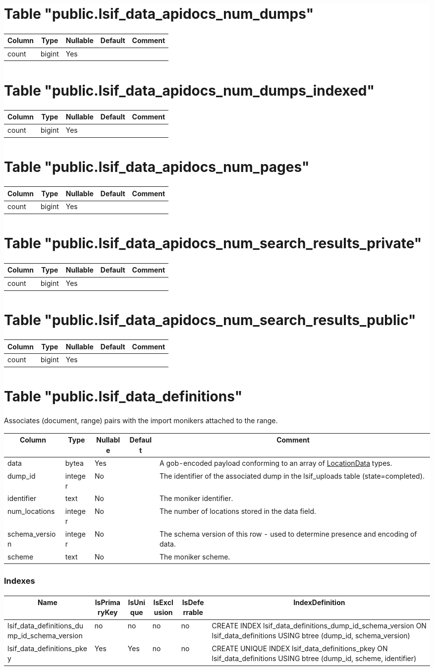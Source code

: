 # Table "public.lsif_data_apidocs_num_dumps"


| Column | Type | Nullable | Default | Comment |
| --- | --- | --- | --- | --- |
| count | bigint | Yes |  |  |
# Table "public.lsif_data_apidocs_num_dumps_indexed"


| Column | Type | Nullable | Default | Comment |
| --- | --- | --- | --- | --- |
| count | bigint | Yes |  |  |
# Table "public.lsif_data_apidocs_num_pages"


| Column | Type | Nullable | Default | Comment |
| --- | --- | --- | --- | --- |
| count | bigint | Yes |  |  |
# Table "public.lsif_data_apidocs_num_search_results_private"


| Column | Type | Nullable | Default | Comment |
| --- | --- | --- | --- | --- |
| count | bigint | Yes |  |  |
# Table "public.lsif_data_apidocs_num_search_results_public"


| Column | Type | Nullable | Default | Comment |
| --- | --- | --- | --- | --- |
| count | bigint | Yes |  |  |
# Table "public.lsif_data_definitions"


Associates (document, range) pairs with the import monikers attached to the range.

| Column | Type | Nullable | Default | Comment |
| --- | --- | --- | --- | --- |
| data | bytea | Yes |  | A gob-encoded payload conforming to an array of [LocationData](https://sourcegraph.com/github.com/sourcegraph/sourcegraph@3.26/-/blob/enterprise/lib/codeintel/semantic/types.go#L106:6) types. |
| dump_id | integer | No |  | The identifier of the associated dump in the lsif_uploads table (state=completed). |
| identifier | text | No |  | The moniker identifier. |
| num_locations | integer | No |  | The number of locations stored in the data field. |
| schema_version | integer | No |  | The schema version of this row - used to determine presence and encoding of data. |
| scheme | text | No |  | The moniker scheme. |
### Indexes
| Name | IsPrimaryKey | IsUnique | IsExclusion | IsDeferrable | IndexDefinition |
| --- | --- | --- | --- | --- | --- |
| lsif_data_definitions_dump_id_schema_version | no | no | no | no | CREATE INDEX lsif_data_definitions_dump_id_schema_version ON lsif_data_definitions USING btree (dump_id, schema_version) |
| lsif_data_definitions_pkey | Yes | Yes | no | no | CREATE UNIQUE INDEX lsif_data_definitions_pkey ON lsif_data_definitions USING btree (dump_id, scheme, identifier) |